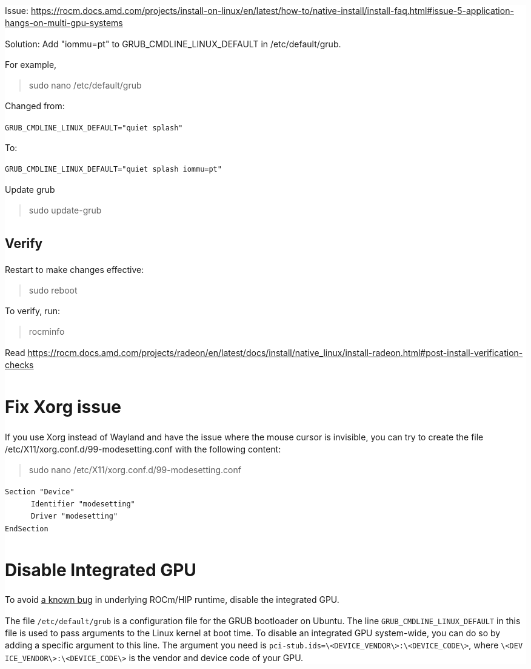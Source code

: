 Issue: https://rocm.docs.amd.com/projects/install-on-linux/en/latest/how-to/native-install/install-faq.html#issue-5-application-hangs-on-multi-gpu-systems

Solution: Add "iommu=pt" to GRUB_CMDLINE_LINUX_DEFAULT in /etc/default/grub. 

For example, 

> sudo nano /etc/default/grub

Changed from:

```
GRUB_CMDLINE_LINUX_DEFAULT="quiet splash"
```

To:

```
GRUB_CMDLINE_LINUX_DEFAULT="quiet splash iommu=pt"
```

Update grub

> sudo update-grub

## Verify

Restart to make changes effective:

> sudo reboot

To verify, run:

> rocminfo

Read https://rocm.docs.amd.com/projects/radeon/en/latest/docs/install/native_linux/install-radeon.html#post-install-verification-checks

# Fix Xorg issue

If you use Xorg instead of Wayland and have the issue where the mouse cursor is invisible, you can try to create the file /etc/X11/xorg.conf.d/99-modesetting.conf with the following content:

> sudo nano /etc/X11/xorg.conf.d/99-modesetting.conf

```
Section "Device"
      Identifier "modesetting"
      Driver "modesetting"
EndSection
```

# Disable Integrated GPU

To avoid [a known bug](https://github.com/vosen/ZLUDA#hardware) in underlying ROCm/HIP runtime, disable the integrated GPU.

The file `/etc/default/grub` is a configuration file for the GRUB bootloader on Ubuntu. The line `GRUB_CMDLINE_LINUX_DEFAULT` in this file is used to pass arguments to the Linux kernel at boot time. To disable an integrated GPU system-wide, you can do so by adding a specific argument to this line. The argument you need is `pci-stub.ids=\<DEVICE_VENDOR\>:\<DEVICE_CODE\>`, where `\<DEVICE_VENDOR\>:\<DEVICE_CODE\>` is the vendor and device code of your GPU.
